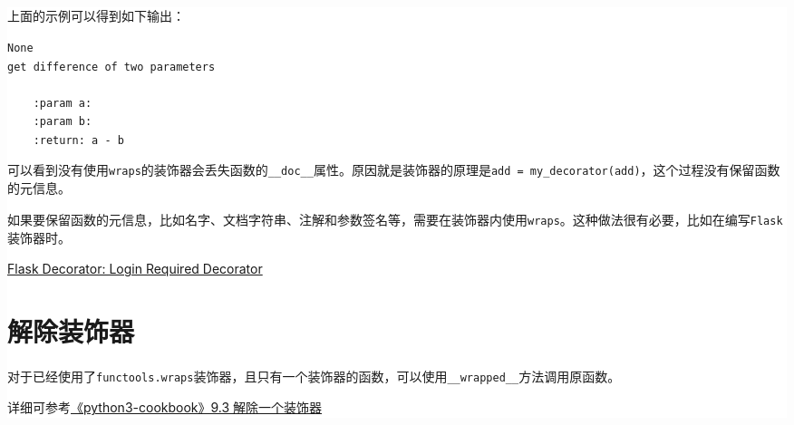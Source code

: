 上面的示例可以得到如下输出：

```shell
None
get difference of two parameters

    :param a: 
    :param b: 
    :return: a - b
```

可以看到没有使用`wraps`的装饰器会丢失函数的`__doc__`属性。原因就是装饰器的原理是`add = my_decorator(add)`，这个过程没有保留函数的元信息。

如果要保留函数的元信息，比如名字、文档字符串、注解和参数签名等，需要在装饰器内使用`wraps`。这种做法很有必要，比如在编写`Flask`装饰器时。

[Flask Decorator: Login Required Decorator](https://flask.palletsprojects.com/en/1.1.x/patterns/viewdecorators/#login-required-decorator)


# 解除装饰器

对于已经使用了`functools.wraps`装饰器，且只有一个装饰器的函数，可以使用`__wrapped__`方法调用原函数。

详细可参考[《python3-cookbook》9.3 解除一个装饰器](https://python3-cookbook.readthedocs.io/zh_CN/latest/c09/p03_unwrapping_decorator.html)


